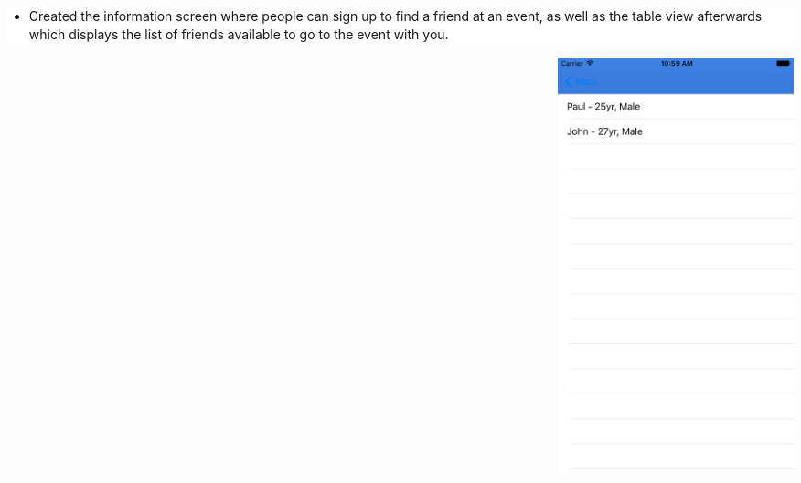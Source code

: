 - Created the information screen where people can sign up to find a friend at an event, as well as the table view afterwards which displays the list of friends available to go to the event with you.

<img align="right" src="singleslist.png" height="30%" width="30%" alt=""/>